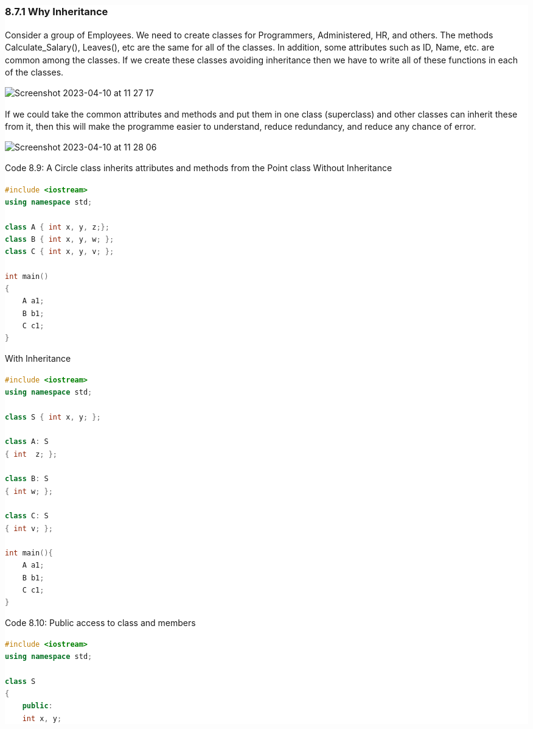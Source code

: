 
### 8.7.1	Why Inheritance 
Consider a group of Employees. We need to create classes for Programmers, Administered, HR,  and others. The methods Calculate_Salary(), Leaves(), etc are the same for all of the classes. In addition, some attributes such as ID, Name, etc. are common among the classes. If we create these classes avoiding inheritance then we have to write all of these functions in each of the classes.

<img width="741" alt="Screenshot 2023-04-10 at 11 27 17" src="https://user-images.githubusercontent.com/45329653/230850363-1c8d1dd1-784c-4295-8ae9-873cb41258f7.png">

If we could take the common attributes and methods and put them in one class (superclass) and other classes can inherit these from it, then this will make the programme easier to understand, reduce redundancy, and reduce any chance of error.

<img width="726" alt="Screenshot 2023-04-10 at 11 28 06" src="https://user-images.githubusercontent.com/45329653/230850511-ce9a4d18-3aba-4416-b2ce-e69ec968f50a.png">


Code  ‎8.9: A Circle class inherits attributes and methods from the Point class
Without Inheritance
```C++
#include <iostream>
using namespace std;
 
class A { int x, y, z;};
class B { int x, y, w; };
class C { int x, y, v; };

int main()
{
    A a1;
    B b1;
    C c1;
}
```

With Inheritance
```C++
#include <iostream>
using namespace std;
 
class S { int x, y; };

class A: S
{ int  z; };

class B: S
{ int w; };

class C: S
{ int v; };

int main(){
    A a1;
    B b1;
    C c1;
}
```
 Code  ‎8.10:
Public access to class and members
```C++
#include <iostream>
using namespace std;
 
class S 
{
    public:
    int x, y;
```